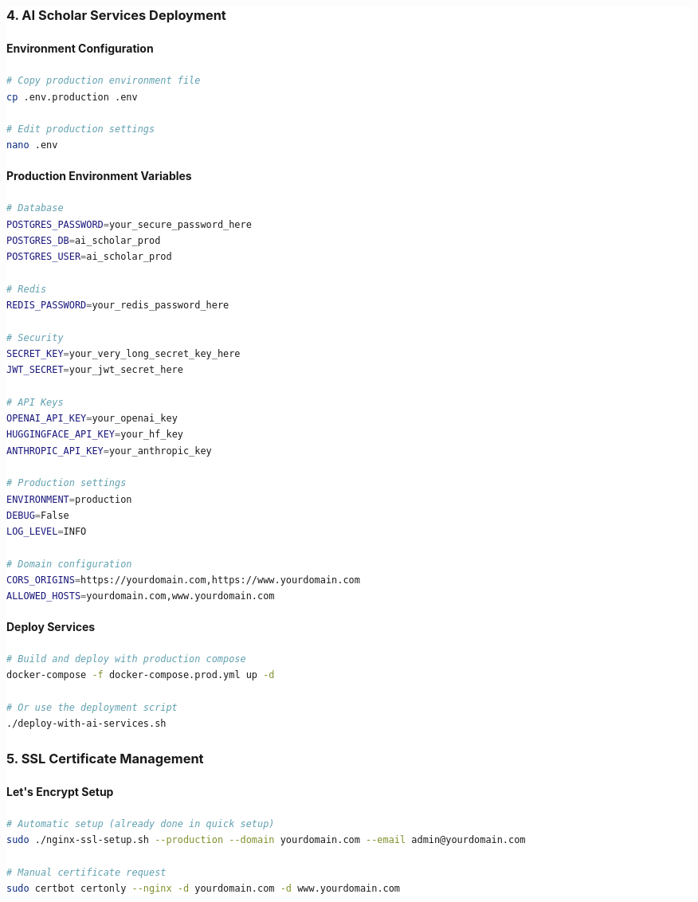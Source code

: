 ### 4. AI Scholar Services Deployment

#### Environment Configuration
```bash
# Copy production environment file
cp .env.production .env

# Edit production settings
nano .env
```

#### Production Environment Variables
```bash
# Database
POSTGRES_PASSWORD=your_secure_password_here
POSTGRES_DB=ai_scholar_prod
POSTGRES_USER=ai_scholar_prod

# Redis
REDIS_PASSWORD=your_redis_password_here

# Security
SECRET_KEY=your_very_long_secret_key_here
JWT_SECRET=your_jwt_secret_here

# API Keys
OPENAI_API_KEY=your_openai_key
HUGGINGFACE_API_KEY=your_hf_key
ANTHROPIC_API_KEY=your_anthropic_key

# Production settings
ENVIRONMENT=production
DEBUG=False
LOG_LEVEL=INFO

# Domain configuration
CORS_ORIGINS=https://yourdomain.com,https://www.yourdomain.com
ALLOWED_HOSTS=yourdomain.com,www.yourdomain.com
```

#### Deploy Services
```bash
# Build and deploy with production compose
docker-compose -f docker-compose.prod.yml up -d

# Or use the deployment script
./deploy-with-ai-services.sh
```

### 5. SSL Certificate Management

#### Let's Encrypt Setup
```bash
# Automatic setup (already done in quick setup)
sudo ./nginx-ssl-setup.sh --production --domain yourdomain.com --email admin@yourdomain.com

# Manual certificate request
sudo certbot certonly --nginx -d yourdomain.com -d www.yourdomain.com
```
